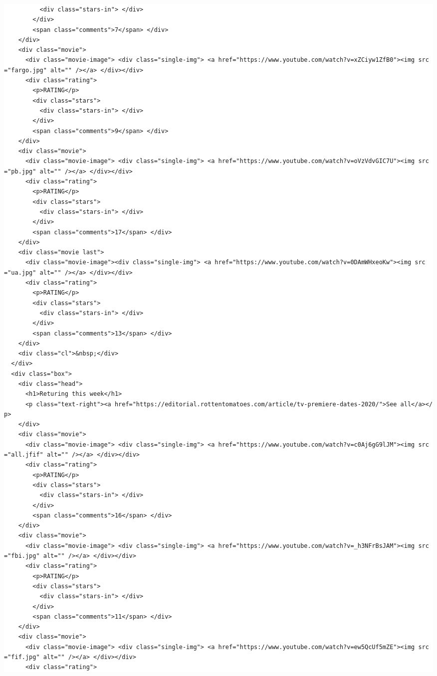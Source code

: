               <div class="stars-in"> </div>
            </div>
            <span class="comments">7</span> </div>
        </div>
        <div class="movie">
          <div class="movie-image"> <div class="single-img"> <a href="https://www.youtube.com/watch?v=xZCiyw1ZfB0"><img src="fargo.jpg" alt="" /></a> </div></div>
          <div class="rating">
            <p>RATING</p>
            <div class="stars">
              <div class="stars-in"> </div>
            </div>
            <span class="comments">9</span> </div>
        </div>
        <div class="movie">
          <div class="movie-image"> <div class="single-img"> <a href="https://www.youtube.com/watch?v=oVzVdvGIC7U"><img src="pb.jpg" alt="" /></a> </div></div>
          <div class="rating">
            <p>RATING</p>
            <div class="stars">
              <div class="stars-in"> </div>
            </div>
            <span class="comments">17</span> </div>
        </div>
        <div class="movie last">
          <div class="movie-image"><div class="single-img"> <a href="https://www.youtube.com/watch?v=0DAmWHxeoKw"><img src="ua.jpg" alt="" /></a> </div></div>
          <div class="rating">
            <p>RATING</p>
            <div class="stars">
              <div class="stars-in"> </div>
            </div>
            <span class="comments">13</span> </div>
        </div>
        <div class="cl">&nbsp;</div>
      </div>
      <div class="box">
        <div class="head">
          <h1>Returing this week</h1>
          <p class="text-right"><a href="https://editorial.rottentomatoes.com/article/tv-premiere-dates-2020/">See all</a></p>
        </div>
        <div class="movie">
          <div class="movie-image"> <div class="single-img"> <a href="https://www.youtube.com/watch?v=c0Aj6gG9lJM"><img src="all.jfif" alt="" /></a> </div></div>
          <div class="rating">
            <p>RATING</p>
            <div class="stars">
              <div class="stars-in"> </div>
            </div>
            <span class="comments">16</span> </div>
        </div>
        <div class="movie">
          <div class="movie-image"> <div class="single-img"> <a href="https://www.youtube.com/watch?v=_h3NFrBsJAM"><img src="fbi.jpg" alt="" /></a> </div></div>
          <div class="rating">
            <p>RATING</p>
            <div class="stars">
              <div class="stars-in"> </div>
            </div>
            <span class="comments">11</span> </div>
        </div>
        <div class="movie">
          <div class="movie-image"> <div class="single-img"> <a href="https://www.youtube.com/watch?v=ew5QcUf5mZE"><img src="fif.jpg" alt="" /></a> </div></div>
          <div class="rating">